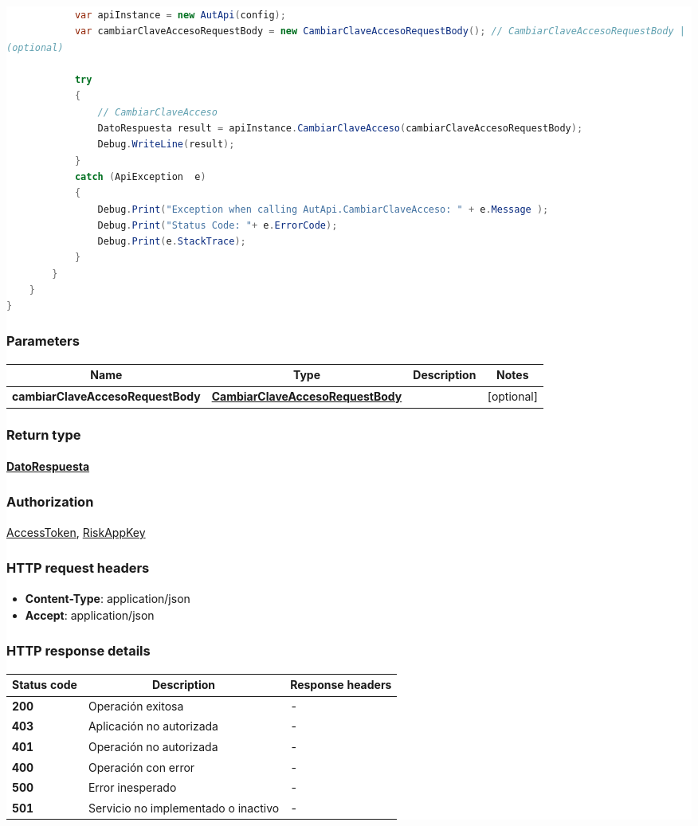```csharp
            var apiInstance = new AutApi(config);
            var cambiarClaveAccesoRequestBody = new CambiarClaveAccesoRequestBody(); // CambiarClaveAccesoRequestBody |  (optional) 

            try
            {
                // CambiarClaveAcceso
                DatoRespuesta result = apiInstance.CambiarClaveAcceso(cambiarClaveAccesoRequestBody);
                Debug.WriteLine(result);
            }
            catch (ApiException  e)
            {
                Debug.Print("Exception when calling AutApi.CambiarClaveAcceso: " + e.Message );
                Debug.Print("Status Code: "+ e.ErrorCode);
                Debug.Print(e.StackTrace);
            }
        }
    }
}
```

### Parameters

Name | Type | Description  | Notes
------------- | ------------- | ------------- | -------------
 **cambiarClaveAccesoRequestBody** | [**CambiarClaveAccesoRequestBody**](CambiarClaveAccesoRequestBody.md)|  | [optional] 

### Return type

[**DatoRespuesta**](DatoRespuesta.md)

### Authorization

[AccessToken](../README.md#AccessToken), [RiskAppKey](../README.md#RiskAppKey)

### HTTP request headers

 - **Content-Type**: application/json
 - **Accept**: application/json

### HTTP response details
| Status code | Description | Response headers |
|-------------|-------------|------------------|
| **200** | Operación exitosa |  -  |
| **403** | Aplicación no autorizada |  -  |
| **401** | Operación no autorizada |  -  |
| **400** | Operación con error |  -  |
| **500** | Error inesperado |  -  |
| **501** | Servicio no implementado o inactivo |  -  |

